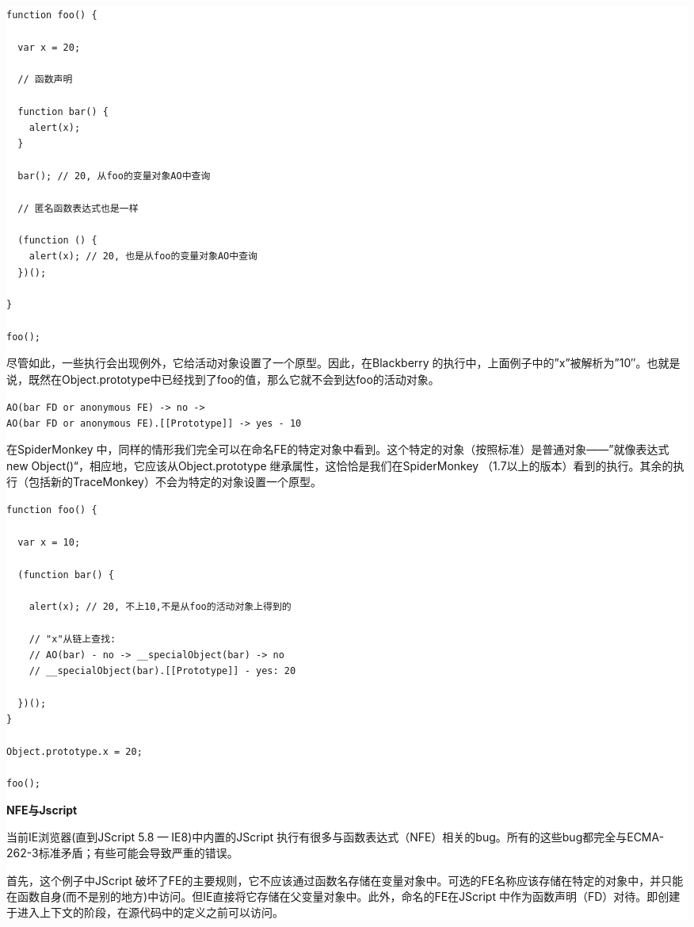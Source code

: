     function foo() {  
       
      var x = 20;  
       
      // 函数声明  
       
      function bar() {  
        alert(x);  
      }  
       
      bar(); // 20, 从foo的变量对象AO中查询  
       
      // 匿名函数表达式也是一样  
       
      (function () {  
        alert(x); // 20, 也是从foo的变量对象AO中查询  
      })();  
       
    }  
       
    foo();

尽管如此，一些执行会出现例外，它给活动对象设置了一个原型。因此，在Blackberry
的执行中，上面例子中的”x”被解析为”10″。也就是说，既然在Object.prototype中已经找到了foo的值，那么它就不会到达foo的活动对象。

    
    
    AO(bar FD or anonymous FE) -> no ->  
    AO(bar FD or anonymous FE).[[Prototype]] -> yes - 10

在SpiderMonkey 中，同样的情形我们完全可以在命名FE的特定对象中看到。这个特定的对象（按照标准）是普通对象——”就像表达式new
Object()“，相应地，它应该从Object.prototype 继承属性，这恰恰是我们在SpiderMonkey
（1.7以上的版本）看到的执行。其余的执行（包括新的TraceMonkey）不会为特定的对象设置一个原型。

    
    
    function foo() {  
       
      var x = 10;  
       
      (function bar() {  
       
        alert(x); // 20, 不上10,不是从foo的活动对象上得到的  
       
        // "x"从链上查找:  
        // AO(bar) - no -> __specialObject(bar) -> no  
        // __specialObject(bar).[[Prototype]] - yes: 20  
       
      })();  
    }  
       
    Object.prototype.x = 20;  
       
    foo();

**NFE与Jscript**

当前IE浏览器(直到JScript 5.8 — IE8)中内置的JScript
执行有很多与函数表达式（NFE）相关的bug。所有的这些bug都完全与ECMA-262-3标准矛盾；有些可能会导致严重的错误。

首先，这个例子中JScript
破坏了FE的主要规则，它不应该通过函数名存储在变量对象中。可选的FE名称应该存储在特定的对象中，并只能在函数自身(而不是别的地方)中访问。但IE直接将它存储在父变量对象中。此外，命名的FE在JScript
中作为函数声明（FD）对待。即创建于进入上下文的阶段，在源代码中的定义之前可以访问。
